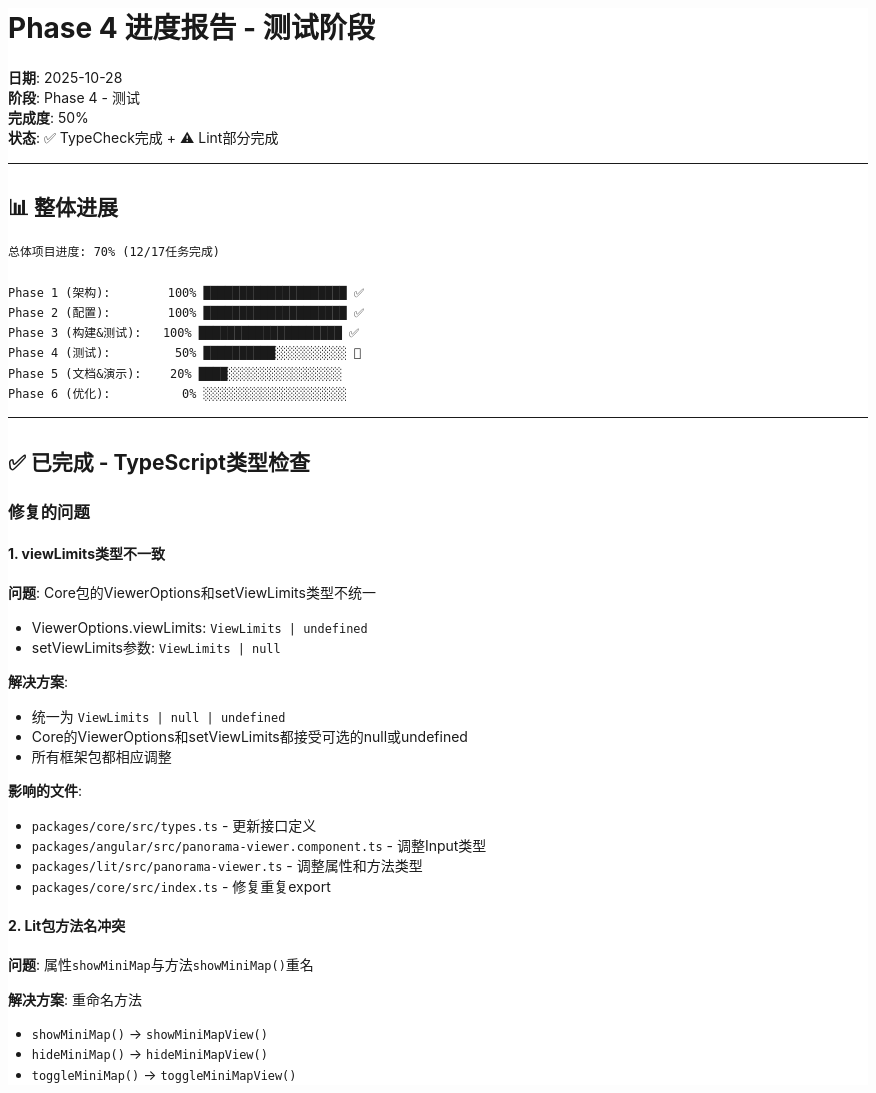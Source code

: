 # Phase 4 进度报告 - 测试阶段

**日期**: 2025-10-28  
**阶段**: Phase 4 - 测试  
**完成度**: 50%  
**状态**: ✅ TypeCheck完成 + ⚠️ Lint部分完成

---

## 📊 整体进展

```
总体项目进度: 70% (12/17任务完成)

Phase 1 (架构):        100% ████████████████████ ✅
Phase 2 (配置):        100% ████████████████████ ✅  
Phase 3 (构建&测试):   100% ████████████████████ ✅
Phase 4 (测试):         50% ██████████░░░░░░░░░░ 🔄
Phase 5 (文档&演示):    20% ████░░░░░░░░░░░░░░░░
Phase 6 (优化):          0% ░░░░░░░░░░░░░░░░░░░░
```

---

## ✅ 已完成 - TypeScript类型检查

### 修复的问题

#### 1. viewLimits类型不一致
**问题**: Core包的ViewerOptions和setViewLimits类型不统一
- ViewerOptions.viewLimits: `ViewLimits | undefined`
- setViewLimits参数: `ViewLimits | null`

**解决方案**:
- 统一为 `ViewLimits | null | undefined`
- Core的ViewerOptions和setViewLimits都接受可选的null或undefined
- 所有框架包都相应调整

**影响的文件**:
- `packages/core/src/types.ts` - 更新接口定义
- `packages/angular/src/panorama-viewer.component.ts` - 调整Input类型
- `packages/lit/src/panorama-viewer.ts` - 调整属性和方法类型
- `packages/core/src/index.ts` - 修复重复export

#### 2. Lit包方法名冲突
**问题**: 属性`showMiniMap`与方法`showMiniMap()`重名

**解决方案**: 重命名方法
- `showMiniMap()` → `showMiniMapView()`
- `hideMiniMap()` → `hideMiniMapView()`
- `toggleMiniMap()` → `toggleMiniMapView()`
